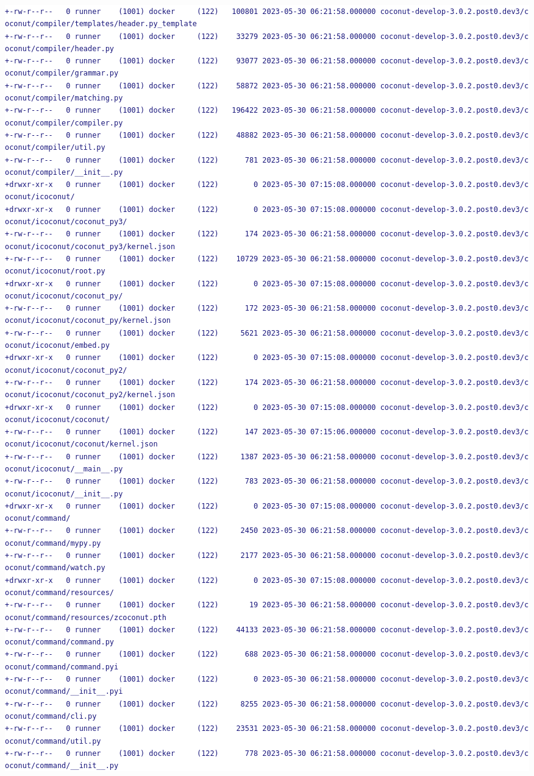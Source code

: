 ```diff
+-rw-r--r--   0 runner    (1001) docker     (122)   100801 2023-05-30 06:21:58.000000 coconut-develop-3.0.2.post0.dev3/coconut/compiler/templates/header.py_template
+-rw-r--r--   0 runner    (1001) docker     (122)    33279 2023-05-30 06:21:58.000000 coconut-develop-3.0.2.post0.dev3/coconut/compiler/header.py
+-rw-r--r--   0 runner    (1001) docker     (122)    93077 2023-05-30 06:21:58.000000 coconut-develop-3.0.2.post0.dev3/coconut/compiler/grammar.py
+-rw-r--r--   0 runner    (1001) docker     (122)    58872 2023-05-30 06:21:58.000000 coconut-develop-3.0.2.post0.dev3/coconut/compiler/matching.py
+-rw-r--r--   0 runner    (1001) docker     (122)   196422 2023-05-30 06:21:58.000000 coconut-develop-3.0.2.post0.dev3/coconut/compiler/compiler.py
+-rw-r--r--   0 runner    (1001) docker     (122)    48882 2023-05-30 06:21:58.000000 coconut-develop-3.0.2.post0.dev3/coconut/compiler/util.py
+-rw-r--r--   0 runner    (1001) docker     (122)      781 2023-05-30 06:21:58.000000 coconut-develop-3.0.2.post0.dev3/coconut/compiler/__init__.py
+drwxr-xr-x   0 runner    (1001) docker     (122)        0 2023-05-30 07:15:08.000000 coconut-develop-3.0.2.post0.dev3/coconut/icoconut/
+drwxr-xr-x   0 runner    (1001) docker     (122)        0 2023-05-30 07:15:08.000000 coconut-develop-3.0.2.post0.dev3/coconut/icoconut/coconut_py3/
+-rw-r--r--   0 runner    (1001) docker     (122)      174 2023-05-30 06:21:58.000000 coconut-develop-3.0.2.post0.dev3/coconut/icoconut/coconut_py3/kernel.json
+-rw-r--r--   0 runner    (1001) docker     (122)    10729 2023-05-30 06:21:58.000000 coconut-develop-3.0.2.post0.dev3/coconut/icoconut/root.py
+drwxr-xr-x   0 runner    (1001) docker     (122)        0 2023-05-30 07:15:08.000000 coconut-develop-3.0.2.post0.dev3/coconut/icoconut/coconut_py/
+-rw-r--r--   0 runner    (1001) docker     (122)      172 2023-05-30 06:21:58.000000 coconut-develop-3.0.2.post0.dev3/coconut/icoconut/coconut_py/kernel.json
+-rw-r--r--   0 runner    (1001) docker     (122)     5621 2023-05-30 06:21:58.000000 coconut-develop-3.0.2.post0.dev3/coconut/icoconut/embed.py
+drwxr-xr-x   0 runner    (1001) docker     (122)        0 2023-05-30 07:15:08.000000 coconut-develop-3.0.2.post0.dev3/coconut/icoconut/coconut_py2/
+-rw-r--r--   0 runner    (1001) docker     (122)      174 2023-05-30 06:21:58.000000 coconut-develop-3.0.2.post0.dev3/coconut/icoconut/coconut_py2/kernel.json
+drwxr-xr-x   0 runner    (1001) docker     (122)        0 2023-05-30 07:15:08.000000 coconut-develop-3.0.2.post0.dev3/coconut/icoconut/coconut/
+-rw-r--r--   0 runner    (1001) docker     (122)      147 2023-05-30 07:15:06.000000 coconut-develop-3.0.2.post0.dev3/coconut/icoconut/coconut/kernel.json
+-rw-r--r--   0 runner    (1001) docker     (122)     1387 2023-05-30 06:21:58.000000 coconut-develop-3.0.2.post0.dev3/coconut/icoconut/__main__.py
+-rw-r--r--   0 runner    (1001) docker     (122)      783 2023-05-30 06:21:58.000000 coconut-develop-3.0.2.post0.dev3/coconut/icoconut/__init__.py
+drwxr-xr-x   0 runner    (1001) docker     (122)        0 2023-05-30 07:15:08.000000 coconut-develop-3.0.2.post0.dev3/coconut/command/
+-rw-r--r--   0 runner    (1001) docker     (122)     2450 2023-05-30 06:21:58.000000 coconut-develop-3.0.2.post0.dev3/coconut/command/mypy.py
+-rw-r--r--   0 runner    (1001) docker     (122)     2177 2023-05-30 06:21:58.000000 coconut-develop-3.0.2.post0.dev3/coconut/command/watch.py
+drwxr-xr-x   0 runner    (1001) docker     (122)        0 2023-05-30 07:15:08.000000 coconut-develop-3.0.2.post0.dev3/coconut/command/resources/
+-rw-r--r--   0 runner    (1001) docker     (122)       19 2023-05-30 06:21:58.000000 coconut-develop-3.0.2.post0.dev3/coconut/command/resources/zcoconut.pth
+-rw-r--r--   0 runner    (1001) docker     (122)    44133 2023-05-30 06:21:58.000000 coconut-develop-3.0.2.post0.dev3/coconut/command/command.py
+-rw-r--r--   0 runner    (1001) docker     (122)      688 2023-05-30 06:21:58.000000 coconut-develop-3.0.2.post0.dev3/coconut/command/command.pyi
+-rw-r--r--   0 runner    (1001) docker     (122)        0 2023-05-30 06:21:58.000000 coconut-develop-3.0.2.post0.dev3/coconut/command/__init__.pyi
+-rw-r--r--   0 runner    (1001) docker     (122)     8255 2023-05-30 06:21:58.000000 coconut-develop-3.0.2.post0.dev3/coconut/command/cli.py
+-rw-r--r--   0 runner    (1001) docker     (122)    23531 2023-05-30 06:21:58.000000 coconut-develop-3.0.2.post0.dev3/coconut/command/util.py
+-rw-r--r--   0 runner    (1001) docker     (122)      778 2023-05-30 06:21:58.000000 coconut-develop-3.0.2.post0.dev3/coconut/command/__init__.py
```